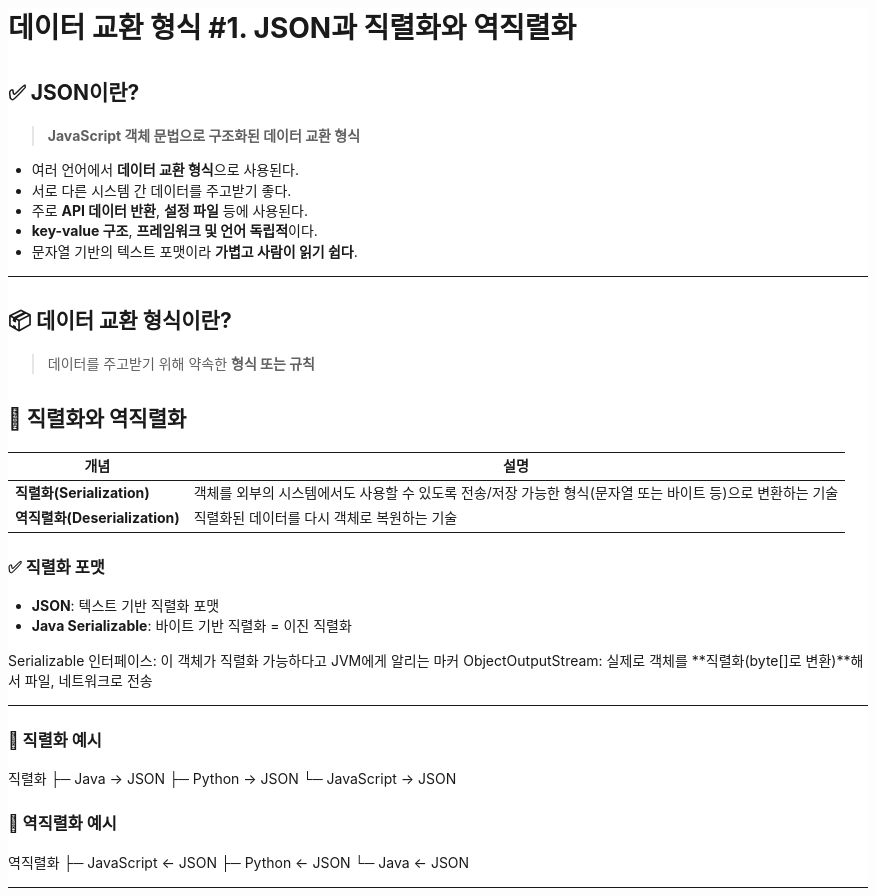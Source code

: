 # 데이터 교환 형식 #1. JSON과 직렬화와 역직렬화

## ✅ JSON이란?

> **JavaScript 객체 문법으로 구조화된 데이터 교환 형식**

- 여러 언어에서 **데이터 교환 형식**으로 사용된다.
- 서로 다른 시스템 간 데이터를 주고받기 좋다.
- 주로 **API 데이터 반환**, **설정 파일** 등에 사용된다.
- **key-value 구조**, **프레임워크 및 언어 독립적**이다.
- 문자열 기반의 텍스트 포맷이라 **가볍고 사람이 읽기 쉽다**.

---

## 📦 데이터 교환 형식이란?

> 데이터를 주고받기 위해 약속한 **형식 또는 규칙**



## 🔁 직렬화와 역직렬화

| 개념                        | 설명                                                            |
| ------------------------- | ------------------------------------------------------------- |
| **직렬화(Serialization)**    | 객체를 외부의 시스템에서도 사용할 수 있도록 전송/저장 가능한 형식(문자열 또는 바이트 등)으로 변환하는 기술 |
| **역직렬화(Deserialization)** | 직렬화된 데이터를 다시 객체로 복원하는 기술                                      |

### ✅ 직렬화 포맷

- **JSON**: 텍스트 기반 직렬화 포맷  
- **Java Serializable**: 바이트 기반 직렬화 = 이진 직렬화

Serializable 인터페이스: 이 객체가 직렬화 가능하다고 JVM에게 알리는 마커
ObjectOutputStream: 실제로 객체를 **직렬화(byte[]로 변환)**해서 파일, 네트워크로 전송

---

### 🔽 직렬화 예시
직렬화
├─ Java        → JSON
├─ Python      → JSON
└─ JavaScript  → JSON


### 🔼 역직렬화 예시
역직렬화
├─ JavaScript  ← JSON
├─ Python      ← JSON
└─ Java        ← JSON
    
---